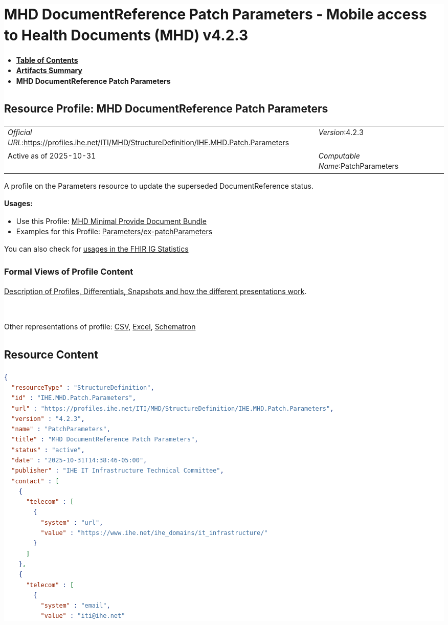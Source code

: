 # MHD DocumentReference Patch Parameters - Mobile access to Health Documents (MHD) v4.2.3

* [**Table of Contents**](toc.md)
* [**Artifacts Summary**](artifacts.md)
* **MHD DocumentReference Patch Parameters**

## Resource Profile: MHD DocumentReference Patch Parameters 

| | |
| :--- | :--- |
| *Official URL*:https://profiles.ihe.net/ITI/MHD/StructureDefinition/IHE.MHD.Patch.Parameters | *Version*:4.2.3 |
| Active as of 2025-10-31 | *Computable Name*:PatchParameters |

 
A profile on the Parameters resource to update the superseded DocumentReference status. 

**Usages:**

* Use this Profile: [MHD Minimal Provide Document Bundle](StructureDefinition-IHE.MHD.Minimal.ProvideBundle.md)
* Examples for this Profile: [Parameters/ex-patchParameters](Parameters-ex-patchParameters.md)

You can also check for [usages in the FHIR IG Statistics](https://packages2.fhir.org/xig/ihe.iti.mhd|current/StructureDefinition/IHE.MHD.Patch.Parameters)

### Formal Views of Profile Content

 [Description of Profiles, Differentials, Snapshots and how the different presentations work](http://build.fhir.org/ig/FHIR/ig-guidance/readingIgs.html#structure-definitions). 

 

Other representations of profile: [CSV](StructureDefinition-IHE.MHD.Patch.Parameters.csv), [Excel](StructureDefinition-IHE.MHD.Patch.Parameters.xlsx), [Schematron](StructureDefinition-IHE.MHD.Patch.Parameters.sch) 



## Resource Content

```json
{
  "resourceType" : "StructureDefinition",
  "id" : "IHE.MHD.Patch.Parameters",
  "url" : "https://profiles.ihe.net/ITI/MHD/StructureDefinition/IHE.MHD.Patch.Parameters",
  "version" : "4.2.3",
  "name" : "PatchParameters",
  "title" : "MHD DocumentReference Patch Parameters",
  "status" : "active",
  "date" : "2025-10-31T14:38:46-05:00",
  "publisher" : "IHE IT Infrastructure Technical Committee",
  "contact" : [
    {
      "telecom" : [
        {
          "system" : "url",
          "value" : "https://www.ihe.net/ihe_domains/it_infrastructure/"
        }
      ]
    },
    {
      "telecom" : [
        {
          "system" : "email",
          "value" : "iti@ihe.net"
```